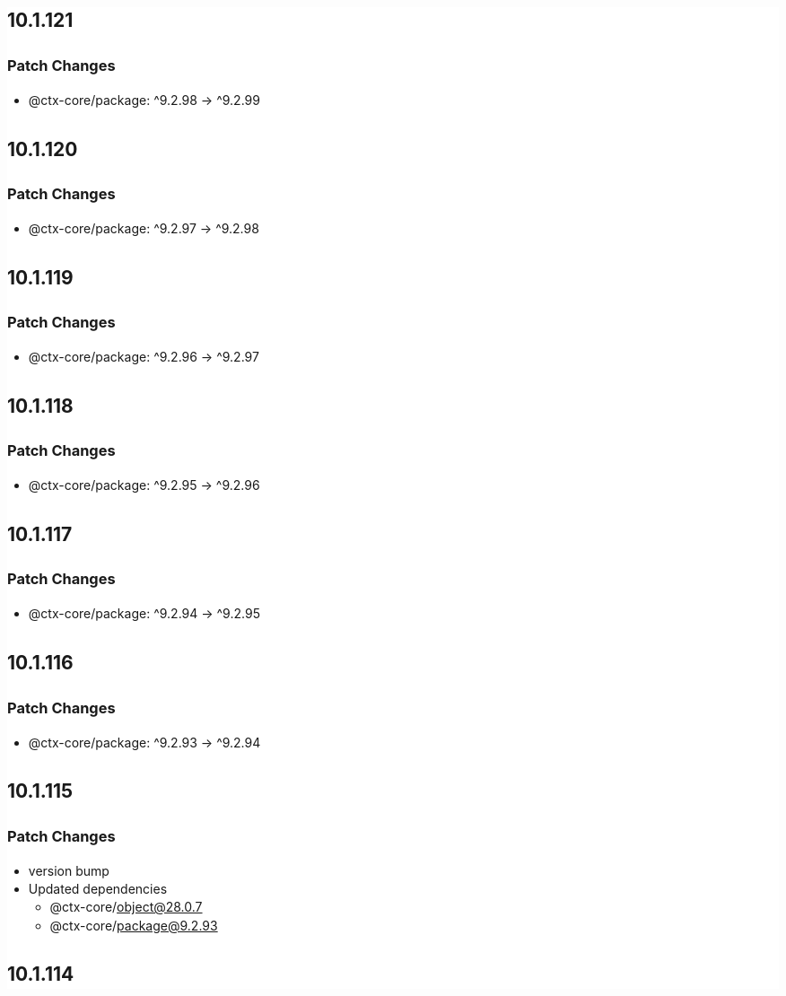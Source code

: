 ## 10.1.121

### Patch Changes

- @ctx-core/package: ^9.2.98 -> ^9.2.99

## 10.1.120

### Patch Changes

- @ctx-core/package: ^9.2.97 -> ^9.2.98

## 10.1.119

### Patch Changes

- @ctx-core/package: ^9.2.96 -> ^9.2.97

## 10.1.118

### Patch Changes

- @ctx-core/package: ^9.2.95 -> ^9.2.96

## 10.1.117

### Patch Changes

- @ctx-core/package: ^9.2.94 -> ^9.2.95

## 10.1.116

### Patch Changes

- @ctx-core/package: ^9.2.93 -> ^9.2.94

## 10.1.115

### Patch Changes

- version bump
- Updated dependencies
  - @ctx-core/object@28.0.7
  - @ctx-core/package@9.2.93

## 10.1.114
